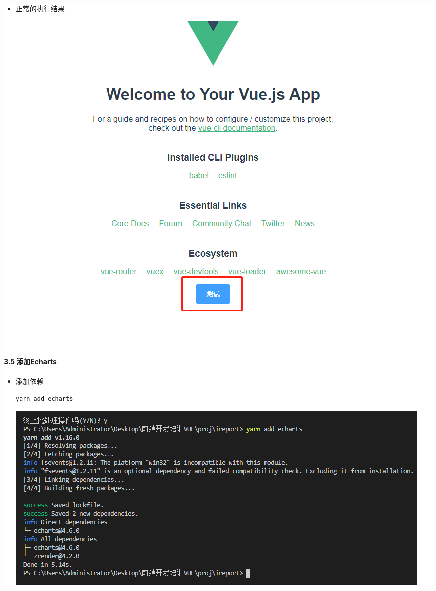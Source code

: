 * 正常的执行结果

  ![正确的添加ElementUI的结果](./微信截图_20191229235336.png)

#### 3.5 添加Echarts

* 添加依赖

  ```shell
  yarn add echarts
  ```

  ![添加echarts依赖](./微信截图_20191230000050.png)
